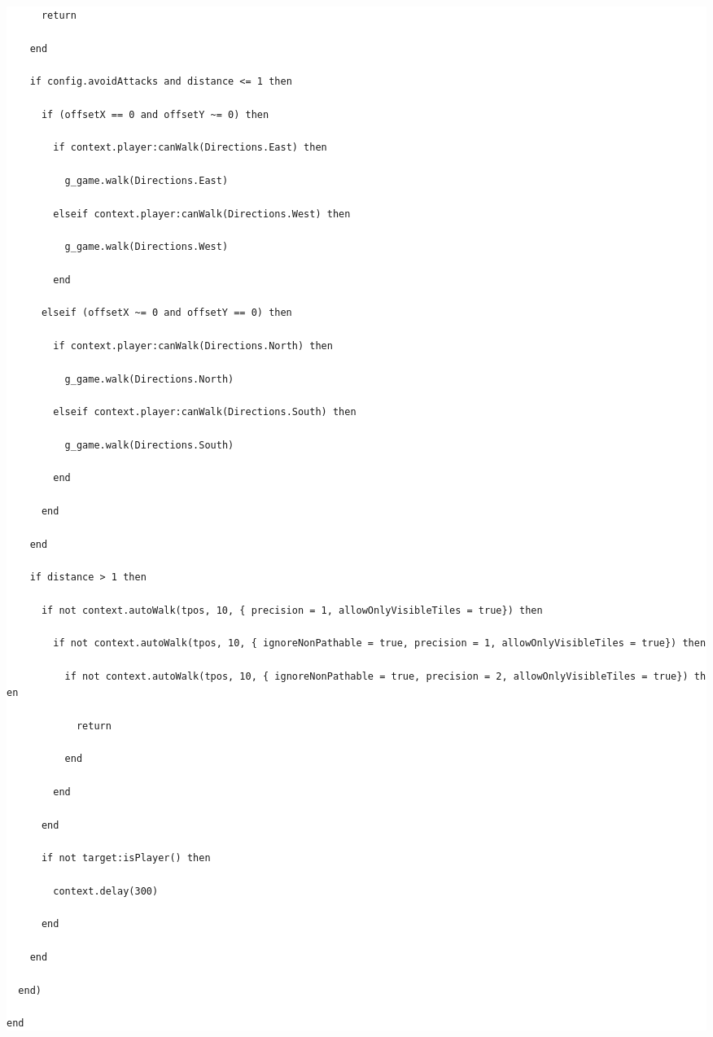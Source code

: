 ```
      return

    end

    if config.avoidAttacks and distance <= 1 then

      if (offsetX == 0 and offsetY ~= 0) then

        if context.player:canWalk(Directions.East) then

          g_game.walk(Directions.East)

        elseif context.player:canWalk(Directions.West) then

          g_game.walk(Directions.West)

        end

      elseif (offsetX ~= 0 and offsetY == 0) then

        if context.player:canWalk(Directions.North) then

          g_game.walk(Directions.North)

        elseif context.player:canWalk(Directions.South) then

          g_game.walk(Directions.South)

        end

      end

    end

    if distance > 1 then

      if not context.autoWalk(tpos, 10, { precision = 1, allowOnlyVisibleTiles = true}) then

        if not context.autoWalk(tpos, 10, { ignoreNonPathable = true, precision = 1, allowOnlyVisibleTiles = true}) then

          if not context.autoWalk(tpos, 10, { ignoreNonPathable = true, precision = 2, allowOnlyVisibleTiles = true}) then

            return

          end

        end

      end

      if not target:isPlayer() then

        context.delay(300)

      end

    end

  end)

end
```